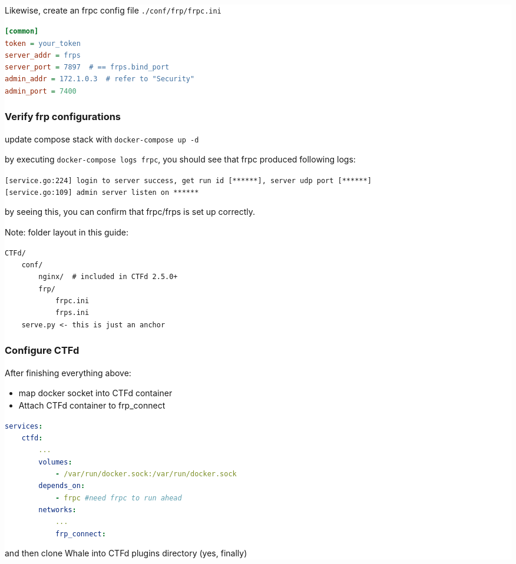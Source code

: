 Likewise, create an frpc config file `./conf/frp/frpc.ini`

```ini
[common]
token = your_token
server_addr = frps
server_port = 7897  # == frps.bind_port
admin_addr = 172.1.0.3  # refer to "Security"
admin_port = 7400
```

### Verify frp configurations

update compose stack with `docker-compose up -d`

by executing `docker-compose logs frpc`, you should see that frpc produced following logs:

```log
[service.go:224] login to server success, get run id [******], server udp port [******]
[service.go:109] admin server listen on ******
```

by seeing this, you can confirm that frpc/frps is set up correctly.

Note: folder layout in this guide:

```
CTFd/
    conf/
        nginx/  # included in CTFd 2.5.0+
        frp/
            frpc.ini
            frps.ini
    serve.py <- this is just an anchor
```

### Configure CTFd

After finishing everything above:


- map docker socket into CTFd container
- Attach CTFd container to frp_connect

```yml
services:
    ctfd:
        ...
        volumes:
            - /var/run/docker.sock:/var/run/docker.sock
        depends_on:
            - frpc #need frpc to run ahead
        networks:
            ...
            frp_connect:
```

and then clone Whale into CTFd plugins directory (yes, finally)

